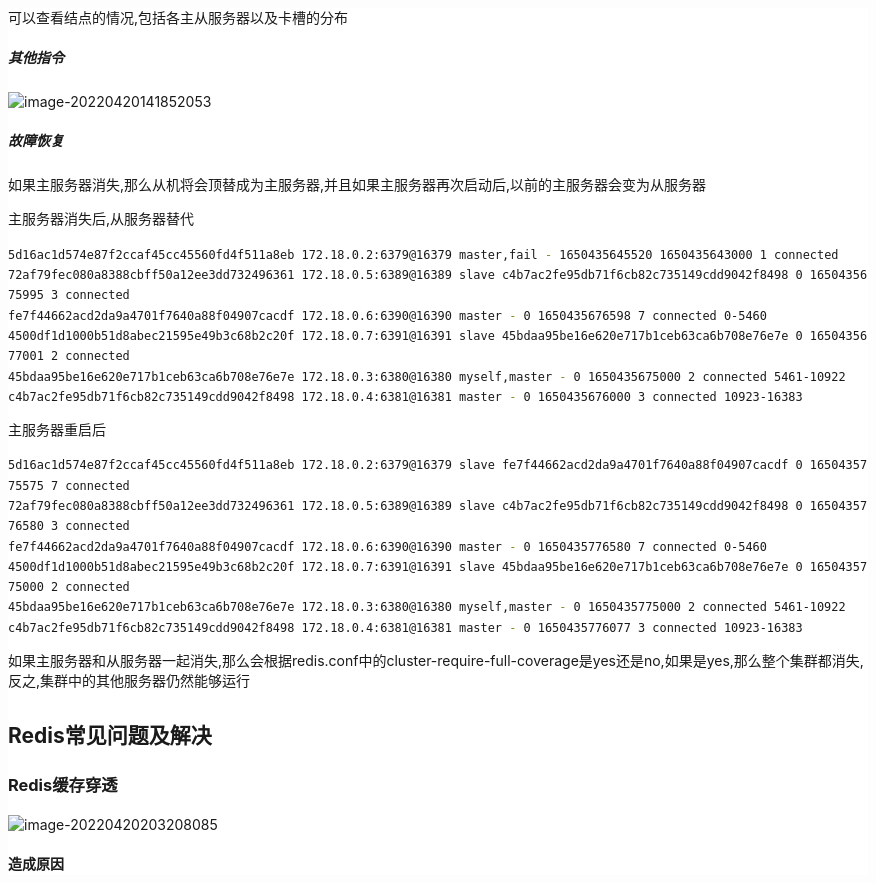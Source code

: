 可以查看结点的情况,包括各主从服务器以及卡槽的分布

##### 其他指令

![image-20220420141852053](https://s2.loli.net/2022/04/27/89QjpHK1amIk5Vg.png)

##### 故障恢复

如果主服务器消失,那么从机将会顶替成为主服务器,并且如果主服务器再次启动后,以前的主服务器会变为从服务器

主服务器消失后,从服务器替代

```bash
5d16ac1d574e87f2ccaf45cc45560fd4f511a8eb 172.18.0.2:6379@16379 master,fail - 1650435645520 1650435643000 1 connected
72af79fec080a8388cbff50a12ee3dd732496361 172.18.0.5:6389@16389 slave c4b7ac2fe95db71f6cb82c735149cdd9042f8498 0 1650435675995 3 connected
fe7f44662acd2da9a4701f7640a88f04907cacdf 172.18.0.6:6390@16390 master - 0 1650435676598 7 connected 0-5460
4500df1d1000b51d8abec21595e49b3c68b2c20f 172.18.0.7:6391@16391 slave 45bdaa95be16e620e717b1ceb63ca6b708e76e7e 0 1650435677001 2 connected
45bdaa95be16e620e717b1ceb63ca6b708e76e7e 172.18.0.3:6380@16380 myself,master - 0 1650435675000 2 connected 5461-10922
c4b7ac2fe95db71f6cb82c735149cdd9042f8498 172.18.0.4:6381@16381 master - 0 1650435676000 3 connected 10923-16383
```

主服务器重启后

```bash
5d16ac1d574e87f2ccaf45cc45560fd4f511a8eb 172.18.0.2:6379@16379 slave fe7f44662acd2da9a4701f7640a88f04907cacdf 0 1650435775575 7 connected
72af79fec080a8388cbff50a12ee3dd732496361 172.18.0.5:6389@16389 slave c4b7ac2fe95db71f6cb82c735149cdd9042f8498 0 1650435776580 3 connected
fe7f44662acd2da9a4701f7640a88f04907cacdf 172.18.0.6:6390@16390 master - 0 1650435776580 7 connected 0-5460
4500df1d1000b51d8abec21595e49b3c68b2c20f 172.18.0.7:6391@16391 slave 45bdaa95be16e620e717b1ceb63ca6b708e76e7e 0 1650435775000 2 connected
45bdaa95be16e620e717b1ceb63ca6b708e76e7e 172.18.0.3:6380@16380 myself,master - 0 1650435775000 2 connected 5461-10922
c4b7ac2fe95db71f6cb82c735149cdd9042f8498 172.18.0.4:6381@16381 master - 0 1650435776077 3 connected 10923-16383
```

如果主服务器和从服务器一起消失,那么会根据redis.conf中的cluster-require-full-coverage是yes还是no,如果是yes,那么整个集群都消失,反之,集群中的其他服务器仍然能够运行

## Redis常见问题及解决

### Redis缓存穿透

![image-20220420203208085](https://s2.loli.net/2022/04/27/8nfYX62NTcjxRIG.png)

#### 造成原因
